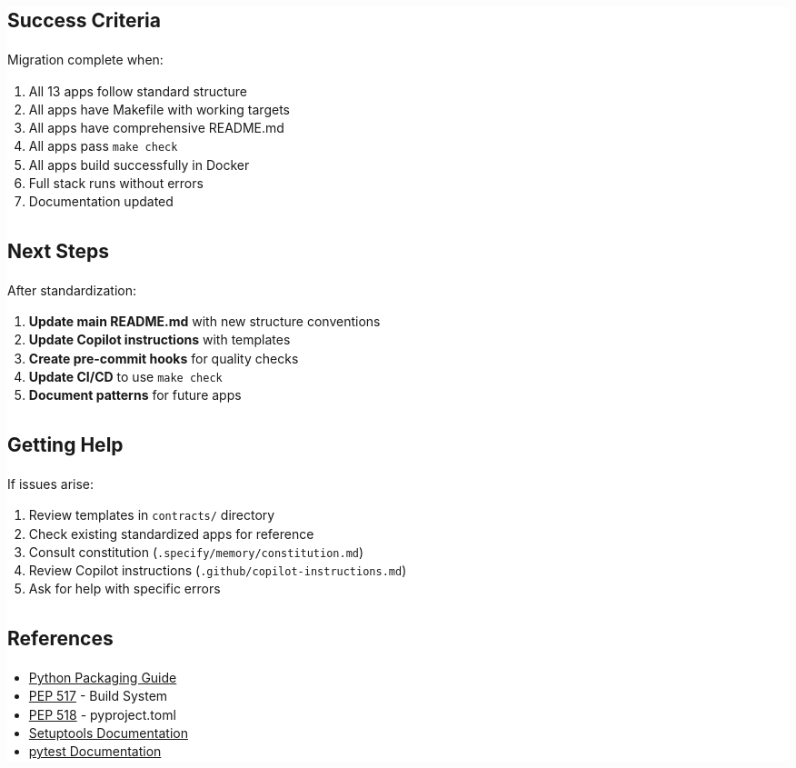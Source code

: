## Success Criteria

Migration complete when:

1. All 13 apps follow standard structure
2. All apps have Makefile with working targets
3. All apps have comprehensive README.md
4. All apps pass `make check`
5. All apps build successfully in Docker
6. Full stack runs without errors
7. Documentation updated

## Next Steps

After standardization:

1. **Update main README.md** with new structure conventions
2. **Update Copilot instructions** with templates
3. **Create pre-commit hooks** for quality checks
4. **Update CI/CD** to use `make check`
5. **Document patterns** for future apps

## Getting Help

If issues arise:

1. Review templates in `contracts/` directory
2. Check existing standardized apps for reference
3. Consult constitution (`.specify/memory/constitution.md`)
4. Review Copilot instructions (`.github/copilot-instructions.md`)
5. Ask for help with specific errors

## References

- [Python Packaging Guide](https://packaging.python.org/)
- [PEP 517](https://peps.python.org/pep-0517/) - Build System
- [PEP 518](https://peps.python.org/pep-0518/) - pyproject.toml
- [Setuptools Documentation](https://setuptools.pypa.io/)
- [pytest Documentation](https://docs.pytest.org/)
